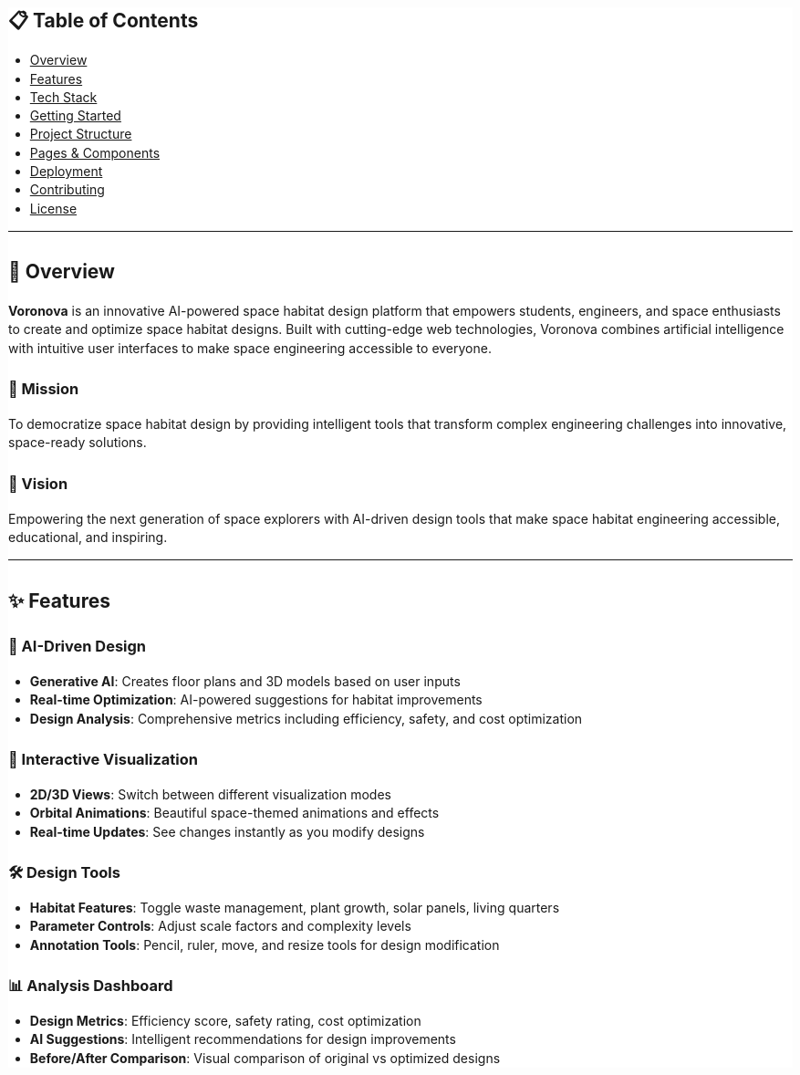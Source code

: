 
## 📋 Table of Contents

- [Overview](#-overview)
- [Features](#-features)
- [Tech Stack](#-tech-stack)
- [Getting Started](#-getting-started)
- [Project Structure](#-project-structure)
- [Pages & Components](#-pages--components)
- [Deployment](#-deployment)
- [Contributing](#-contributing)
- [License](#-license)

---

## 🌟 Overview

**Voronova** is an innovative AI-powered space habitat design platform that empowers students, engineers, and space enthusiasts to create and optimize space habitat designs. Built with cutting-edge web technologies, Voronova combines artificial intelligence with intuitive user interfaces to make space engineering accessible to everyone.

### 🎯 Mission
To democratize space habitat design by providing intelligent tools that transform complex engineering challenges into innovative, space-ready solutions.

### 🚀 Vision
Empowering the next generation of space explorers with AI-driven design tools that make space habitat engineering accessible, educational, and inspiring.

---

## ✨ Features

### 🤖 AI-Driven Design
- **Generative AI**: Creates floor plans and 3D models based on user inputs
- **Real-time Optimization**: AI-powered suggestions for habitat improvements
- **Design Analysis**: Comprehensive metrics including efficiency, safety, and cost optimization

### 🎨 Interactive Visualization
- **2D/3D Views**: Switch between different visualization modes
- **Orbital Animations**: Beautiful space-themed animations and effects
- **Real-time Updates**: See changes instantly as you modify designs

### 🛠️ Design Tools
- **Habitat Features**: Toggle waste management, plant growth, solar panels, living quarters
- **Parameter Controls**: Adjust scale factors and complexity levels
- **Annotation Tools**: Pencil, ruler, move, and resize tools for design modification

### 📊 Analysis Dashboard
- **Design Metrics**: Efficiency score, safety rating, cost optimization
- **AI Suggestions**: Intelligent recommendations for design improvements
- **Before/After Comparison**: Visual comparison of original vs optimized designs
